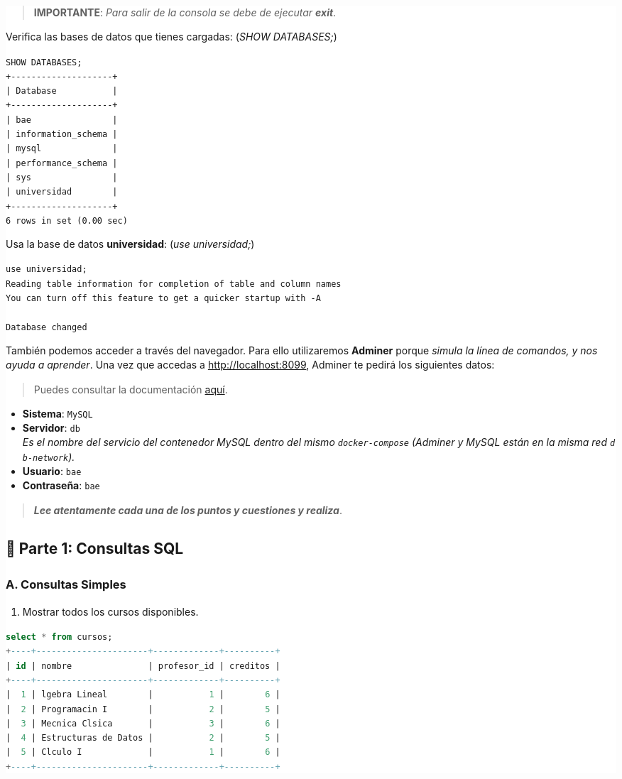 > **IMPORTANTE**: *Para salir de la consola se debe de ejecutar* ***exit***.

Verifica las bases de datos que tienes cargadas: (*SHOW DATABASES;*)

```console
SHOW DATABASES;
+--------------------+
| Database           |
+--------------------+
| bae                |
| information_schema |
| mysql              |
| performance_schema |
| sys                |
| universidad        |
+--------------------+
6 rows in set (0.00 sec)
```

Usa la base de datos **universidad**: (*use universidad;*)

```console
use universidad;
Reading table information for completion of table and column names
You can turn off this feature to get a quicker startup with -A

Database changed
```

También podemos acceder a través del navegador. Para ello utilizaremos **Adminer** porque *simula la línea de comandos, y nos ayuda a aprender*. Una vez que accedas a [http://localhost:8099](http://localhost:8099), Adminer te pedirá los siguientes datos:

> Puedes consultar la documentación [aquí](https://www.adminer.org/en/).

- **Sistema**: `MySQL`
- **Servidor**: `db`  
  *Es el nombre del servicio del contenedor MySQL dentro del mismo `docker-compose` (Adminer y MySQL están en la misma red `db-network`).*
- **Usuario**: `bae`
- **Contraseña**: `bae`

> ***Lee atentamente cada una de los puntos y cuestiones y realiza***.

## 🔎 Parte 1: Consultas SQL

### A. Consultas Simples

1. Mostrar todos los cursos disponibles.

```sql
select * from cursos;
+----+----------------------+-------------+----------+
| id | nombre               | profesor_id | creditos |
+----+----------------------+-------------+----------+
|  1 | lgebra Lineal        |           1 |        6 |
|  2 | Programacin I        |           2 |        5 |
|  3 | Mecnica Clsica       |           3 |        6 |
|  4 | Estructuras de Datos |           2 |        5 |
|  5 | Clculo I             |           1 |        6 |
+----+----------------------+-------------+----------+
```
